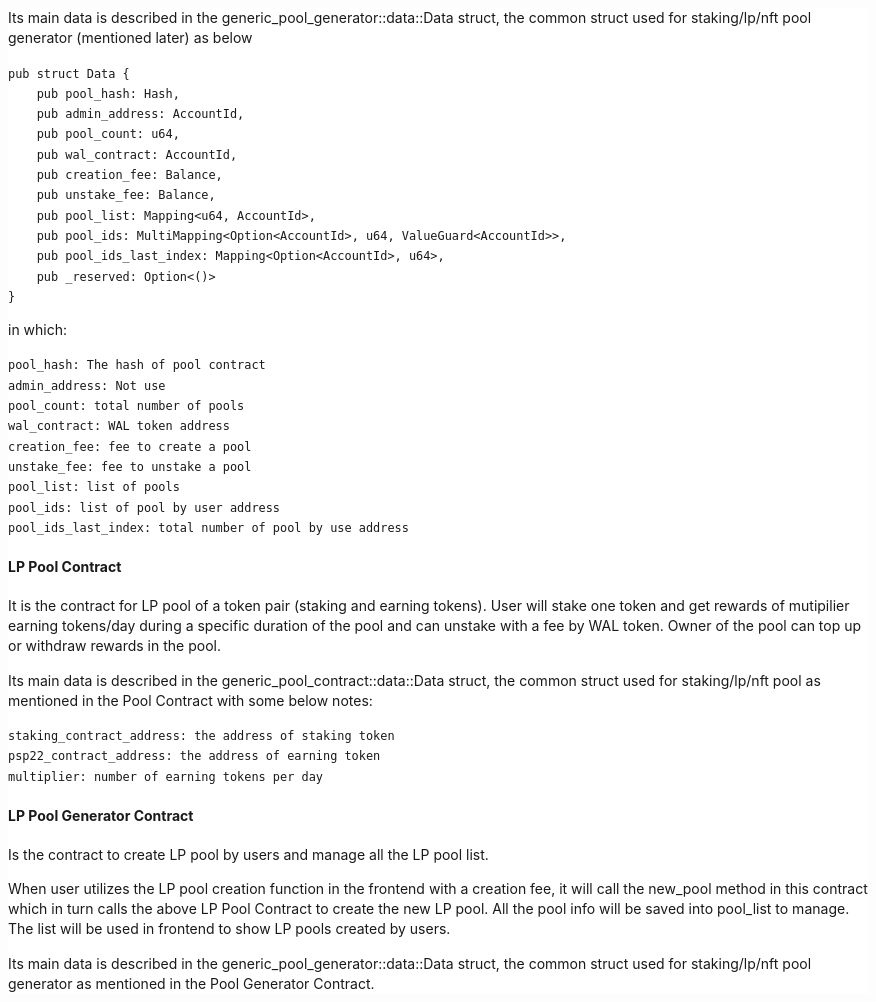 Its main data is described in the generic_pool_generator::data::Data struct, the common struct used for staking/lp/nft pool generator (mentioned later) as below

```
pub struct Data {
    pub pool_hash: Hash,
    pub admin_address: AccountId,
    pub pool_count: u64,
    pub wal_contract: AccountId,
    pub creation_fee: Balance,
    pub unstake_fee: Balance,
    pub pool_list: Mapping<u64, AccountId>,
    pub pool_ids: MultiMapping<Option<AccountId>, u64, ValueGuard<AccountId>>,                
    pub pool_ids_last_index: Mapping<Option<AccountId>, u64>,
    pub _reserved: Option<()>
}
```

in which:  
```
pool_hash: The hash of pool contract
admin_address: Not use
pool_count: total number of pools
wal_contract: WAL token address
creation_fee: fee to create a pool
unstake_fee: fee to unstake a pool
pool_list: list of pools
pool_ids: list of pool by user address
pool_ids_last_index: total number of pool by use address 
```

#### LP Pool Contract

It is the contract for LP pool of a token pair (staking and earning tokens). User will stake one token and get rewards of mutipilier earning tokens/day during a specific duration of the pool and can unstake with a fee by WAL token. Owner of the pool can top up or withdraw rewards in the pool.

Its main data is described in the generic_pool_contract::data::Data struct, the common struct used for staking/lp/nft pool as mentioned in the Pool Contract with some below notes:  

```
staking_contract_address: the address of staking token 
psp22_contract_address: the address of earning token
multiplier: number of earning tokens per day
```

#### LP Pool Generator Contract

Is the contract to create LP pool by users and manage all the LP pool list.

When user utilizes the LP pool creation function in the frontend with a creation fee, it will call the new_pool method in this contract which in turn calls the above LP Pool Contract to create the new LP pool. All the pool info will be saved into pool_list to manage. The list will be used in frontend to show LP pools created by users. 

Its main data is described in the generic_pool_generator::data::Data struct, the common struct used for staking/lp/nft pool generator as mentioned in the Pool Generator Contract.

